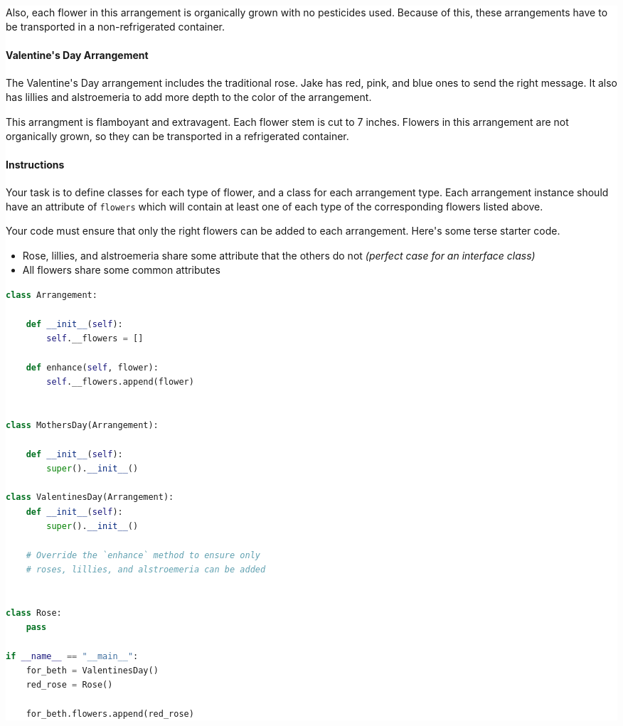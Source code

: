Also, each flower in this arrangement is organically grown with no pesticides used. Because of this, these arrangements have to be transported in a non-refrigerated container.

#### Valentine's Day Arrangement

The Valentine's Day arrangement includes the traditional rose. Jake has red, pink, and blue ones to send the right message. It also has lillies and alstroemeria to add more depth to the color of the arrangement.

This arrangment is flamboyant and extravagent. Each flower stem is cut to 7 inches. Flowers in this arrangement are not organically grown, so they can be transported in a refrigerated container.

#### Instructions

Your task is to define classes for each type of flower, and a class for each arrangement type. Each arrangement instance should have an attribute of `flowers` which will contain at least one of each type of the corresponding flowers listed above.

Your code must ensure that only the right flowers can be added to each arrangement. Here's some terse starter code.

* Rose, lillies, and alstroemeria share some attribute that the others do not _(perfect case for an interface class)_
* All flowers share some common attributes


```py
class Arrangement:

    def __init__(self):
        self.__flowers = []

    def enhance(self, flower):
        self.__flowers.append(flower)


class MothersDay(Arrangement):

    def __init__(self):
        super().__init__()

class ValentinesDay(Arrangement):
    def __init__(self):
        super().__init__()
     
    # Override the `enhance` method to ensure only
    # roses, lillies, and alstroemeria can be added


class Rose:
    pass

if __name__ == "__main__":
    for_beth = ValentinesDay()
    red_rose = Rose()

    for_beth.flowers.append(red_rose)
```
